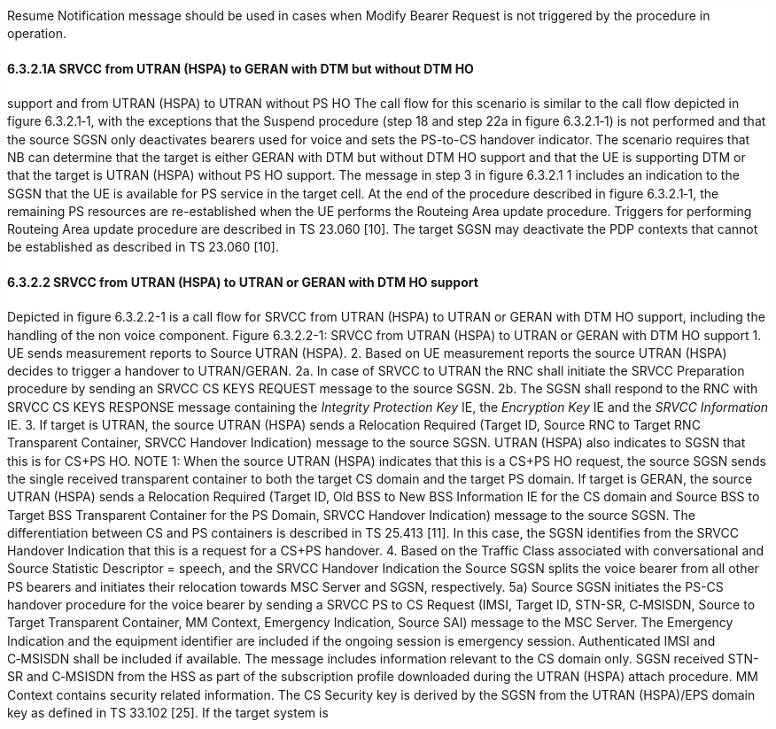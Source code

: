 Resume Notification message should be used in cases when Modify Bearer Request
is not triggered by the procedure in operation.
#### 6.3.2.1A SRVCC from UTRAN (HSPA) to GERAN with DTM but without DTM HO
support and from UTRAN (HSPA) to UTRAN without PS HO
The call flow for this scenario is similar to the call flow depicted in figure
6.3.2.1‑1, with the exceptions that the Suspend procedure (step 18 and step
22a in figure 6.3.2.1‑1) is not performed and that the source SGSN only
deactivates bearers used for voice and sets the PS-to-CS handover indicator.
The scenario requires that NB can determine that the target is either GERAN
with DTM but without DTM HO support and that the UE is supporting DTM or that
the target is UTRAN (HSPA) without PS HO support. The message in step 3 in
figure 6.3.2.1 1 includes an indication to the SGSN that the UE is available
for PS service in the target cell. At the end of the procedure described in
figure 6.3.2.1‑1, the remaining PS resources are re-established when the UE
performs the Routeing Area update procedure. Triggers for performing Routeing
Area update procedure are described in TS 23.060 [10]. The target SGSN may
deactivate the PDP contexts that cannot be established as described in TS
23.060 [10].
#### 6.3.2.2 SRVCC from UTRAN (HSPA) to UTRAN or GERAN with DTM HO support
Depicted in figure 6.3.2.2-1 is a call flow for SRVCC from UTRAN (HSPA) to
UTRAN or GERAN with DTM HO support, including the handling of the non voice
component.
Figure 6.3.2.2-1: SRVCC from UTRAN (HSPA) to UTRAN or GERAN with DTM HO
support
1\. UE sends measurement reports to Source UTRAN (HSPA).
2\. Based on UE measurement reports the source UTRAN (HSPA) decides to trigger
a handover to UTRAN/GERAN.
2a. In case of SRVCC to UTRAN the RNC shall initiate the SRVCC Preparation
procedure by sending an SRVCC CS KEYS REQUEST message to the source SGSN.
2b. The SGSN shall respond to the RNC with SRVCC CS KEYS RESPONSE message
containing the _Integrity Protection Key_ IE, the _Encryption Key_ IE and the
_SRVCC Information_ IE.
3\. If target is UTRAN, the source UTRAN (HSPA) sends a Relocation Required
(Target ID, Source RNC to Target RNC Transparent Container, SRVCC Handover
Indication) message to the source SGSN. UTRAN (HSPA) also indicates to SGSN
that this is for CS+PS HO.
NOTE 1: When the source UTRAN (HSPA) indicates that this is a CS+PS HO
request, the source SGSN sends the single received transparent container to
both the target CS domain and the target PS domain.
If target is GERAN, the source UTRAN (HSPA) sends a Relocation Required
(Target ID, Old BSS to New BSS Information IE for the CS domain and Source BSS
to Target BSS Transparent Container for the PS Domain, SRVCC Handover
Indication) message to the source SGSN. The differentiation between CS and PS
containers is described in TS 25.413 [11]. In this case, the SGSN identifies
from the SRVCC Handover Indication that this is a request for a CS+PS
handover.
4\. Based on the Traffic Class associated with conversational and Source
Statistic Descriptor = speech, and the SRVCC Handover Indication the Source
SGSN splits the voice bearer from all other PS bearers and initiates their
relocation towards MSC Server and SGSN, respectively.
5a) Source SGSN initiates the PS-CS handover procedure for the voice bearer by
sending a SRVCC PS to CS Request (IMSI, Target ID, STN-SR, C‑MSISDN, Source to
Target Transparent Container, MM Context, Emergency Indication, Source SAI)
message to the MSC Server. The Emergency Indication and the equipment
identifier are included if the ongoing session is emergency session.
Authenticated IMSI and C‑MSISDN shall be included if available. The message
includes information relevant to the CS domain only. SGSN received STN-SR and
C‑MSISDN from the HSS as part of the subscription profile downloaded during
the UTRAN (HSPA) attach procedure. MM Context contains security related
information. The CS Security key is derived by the SGSN from the UTRAN
(HSPA)/EPS domain key as defined in TS 33.102 [25]. If the target system is